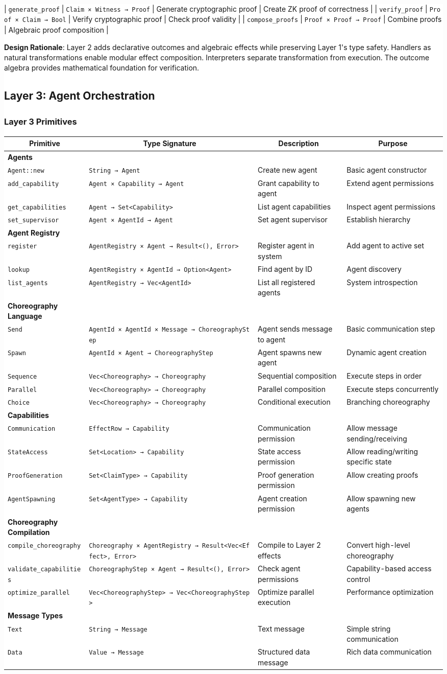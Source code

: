 | `generate_proof` | `Claim × Witness → Proof` | Generate cryptographic proof | Create ZK proof of correctness |
| `verify_proof` | `Proof × Claim → Bool` | Verify cryptographic proof | Check proof validity |
| `compose_proofs` | `Proof × Proof → Proof` | Combine proofs | Algebraic proof composition |

**Design Rationale**: Layer 2 adds declarative outcomes and algebraic effects while preserving Layer 1's type safety. Handlers as natural transformations enable modular effect composition. Interpreters separate transformation from execution. The outcome algebra provides mathematical foundation for verification.

## Layer 3: Agent Orchestration

### Layer 3 Primitives

| Primitive | Type Signature | Description | Purpose |
|-----------|----------------|-------------|----------|
| **Agents** |
| `Agent::new` | `String → Agent` | Create new agent | Basic agent constructor |
| `add_capability` | `Agent × Capability → Agent` | Grant capability to agent | Extend agent permissions |
| `get_capabilities` | `Agent → Set<Capability>` | List agent capabilities | Inspect agent permissions |
| `set_supervisor` | `Agent × AgentId → Agent` | Set agent supervisor | Establish hierarchy |
| **Agent Registry** |
| `register` | `AgentRegistry × Agent → Result<(), Error>` | Register agent in system | Add agent to active set |
| `lookup` | `AgentRegistry × AgentId → Option<Agent>` | Find agent by ID | Agent discovery |
| `list_agents` | `AgentRegistry → Vec<AgentId>` | List all registered agents | System introspection |
| **Choreography Language** |
| `Send` | `AgentId × AgentId × Message → ChoreographyStep` | Agent sends message to agent | Basic communication step |
| `Spawn` | `AgentId × Agent → ChoreographyStep` | Agent spawns new agent | Dynamic agent creation |
| `Sequence` | `Vec<Choreography> → Choreography` | Sequential composition | Execute steps in order |
| `Parallel` | `Vec<Choreography> → Choreography` | Parallel composition | Execute steps concurrently |
| `Choice` | `Vec<Choreography> → Choreography` | Conditional execution | Branching choreography |
| **Capabilities** |
| `Communication` | `EffectRow → Capability` | Communication permission | Allow message sending/receiving |
| `StateAccess` | `Set<Location> → Capability` | State access permission | Allow reading/writing specific state |
| `ProofGeneration` | `Set<ClaimType> → Capability` | Proof generation permission | Allow creating proofs |
| `AgentSpawning` | `Set<AgentType> → Capability` | Agent creation permission | Allow spawning new agents |
| **Choreography Compilation** |
| `compile_choreography` | `Choreography × AgentRegistry → Result<Vec<Effect>, Error>` | Compile to Layer 2 effects | Convert high-level choreography |
| `validate_capabilities` | `ChoreographyStep × Agent → Result<(), Error>` | Check agent permissions | Capability-based access control |
| `optimize_parallel` | `Vec<ChoreographyStep> → Vec<ChoreographyStep>` | Optimize parallel execution | Performance optimization |
| **Message Types** |
| `Text` | `String → Message` | Text message | Simple string communication |
| `Data` | `Value → Message` | Structured data message | Rich data communication |